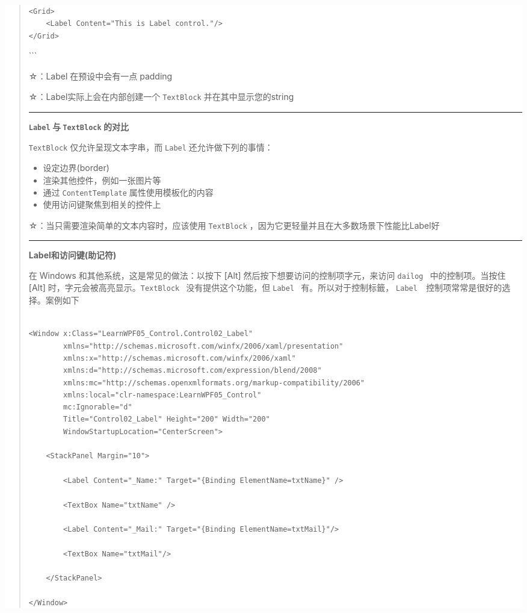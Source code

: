 >     <Grid>
>         <Label Content="This is Label control."/>
>     </Grid>
> </Window>
> ```
> 
> ☆：Label 在预设中会有一点 padding
> 
> ☆：Label实际上会在内部创建一个 `TextBlock` 并在其中显示您的string
> 
> ---
> 
> **`Label` 与 `TextBlock` 的对比**
> 
> `TextBlock` 仅允许呈现文本字串，而 `Label` 还允许做下列的事情：
> 
> - 设定边界(border)
> - 渲染其他控件，例如一张图片等
> - 通过 `ContentTemplate` 属性使用模板化的内容
> - 使用访问键聚焦到相关的控件上
> 
> ☆：当只需要渲染简单的文本内容时，应该使用 `TextBlock` ，因为它更轻量并且在大多数场景下性能比Label好
> 
> ---
> 
> **Label和访问键(助记符)**
> 
> 在 Windows 和其他系统，这是常见的做法：以按下 [Alt] 然后按下想要访问的控制项字元，来访问 `dailog ` 中的控制项。当按住 [Alt] 时，字元会被高亮显示。`TextBlock ` 没有提供这个功能，但 `Label ` 有。所以对于控制标籤， `Label  `控制项常常是很好的选择。案例如下
> 
> ```xaml
> 
> <Window x:Class="LearnWPF05_Control.Control02_Label"
>         xmlns="http://schemas.microsoft.com/winfx/2006/xaml/presentation"
>         xmlns:x="http://schemas.microsoft.com/winfx/2006/xaml"
>         xmlns:d="http://schemas.microsoft.com/expression/blend/2008"
>         xmlns:mc="http://schemas.openxmlformats.org/markup-compatibility/2006"
>         xmlns:local="clr-namespace:LearnWPF05_Control"
>         mc:Ignorable="d"
>         Title="Control02_Label" Height="200" Width="200"
>         WindowStartupLocation="CenterScreen">
> 
>     <StackPanel Margin="10">
> 
>         <Label Content="_Name:" Target="{Binding ElementName=txtName}" />
> 
>         <TextBox Name="txtName" />
> 
>         <Label Content="_Mail:" Target="{Binding ElementName=txtMail}"/>
> 
>         <TextBox Name="txtMail"/>
> 
>     </StackPanel>
> 
> </Window>
> ```
> 